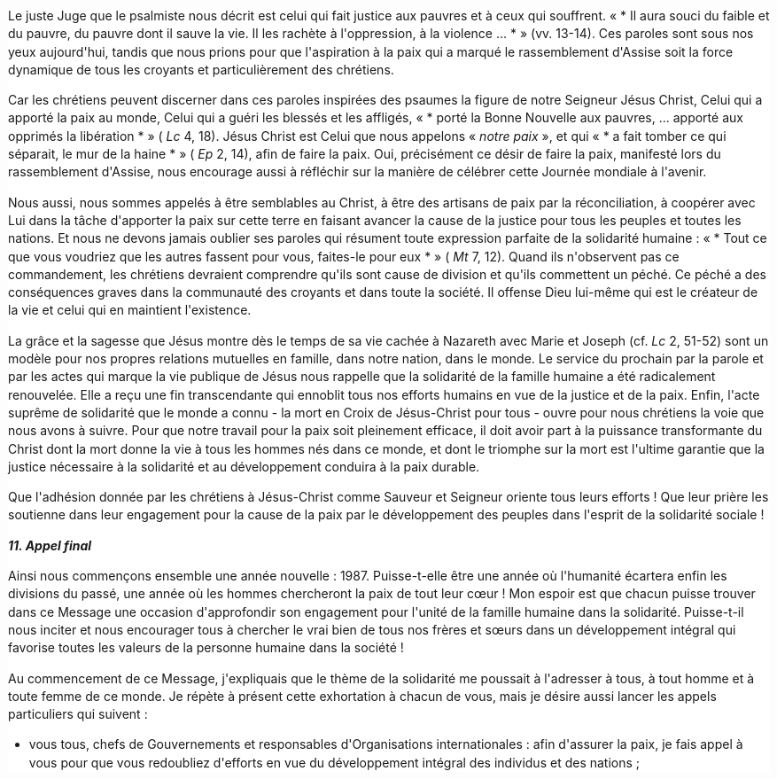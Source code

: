Le juste Juge que le psalmiste nous décrit est celui qui fait justice aux pauvres et à ceux qui souffrent. « * Il aura souci du faible et du pauvre, du pauvre dont il sauve la vie. Il les rachète à l'oppression, à la violence ... * » (vv. 13-14). Ces paroles sont sous nos yeux aujourd'hui, tandis que nous prions pour que l'aspiration à la paix qui a marqué le rassemblement d'Assise soit la force dynamique de tous les croyants et particulièrement des chrétiens.

Car les chrétiens peuvent discerner dans ces paroles inspirées des psaumes la figure de notre Seigneur Jésus Christ, Celui qui a apporté la paix au monde, Celui qui a guéri les blessés et les affligés, « * porté la Bonne Nouvelle aux pauvres, ... apporté aux opprimés la libération * » ( *Lc* 4, 18). Jésus Christ est Celui que nous appelons « *notre paix* », et qui « * a fait tomber ce qui séparait, le mur de la haine * » ( *Ep* 2, 14), afin de faire la paix. Oui, précisément ce désir de faire la paix, manifesté lors du rassemblement d'Assise, nous encourage aussi à réfléchir sur la manière de célébrer cette Journée mondiale à l'avenir.

Nous aussi, nous sommes appelés à être semblables au Christ, à être des artisans de paix par la réconciliation, à coopérer avec Lui dans la tâche d'apporter la paix sur cette terre en faisant avancer la cause de la justice pour tous les peuples et toutes les nations. Et nous ne devons jamais oublier ses paroles qui résument toute expression parfaite de la solidarité humaine : « * Tout ce que vous voudriez que les autres fassent pour vous, faites-le pour eux * » ( *Mt* 7, 12). Quand ils n'observent pas ce commandement, les chrétiens devraient comprendre qu'ils sont cause de division et qu'ils commettent un péché. Ce péché a des conséquences graves dans la communauté des croyants et dans toute la société. Il offense Dieu lui-même qui est le créateur de la vie et celui qui en maintient l'existence.

La grâce et la sagesse que Jésus montre dès le temps de sa vie cachée à Nazareth avec Marie et Joseph (cf. *Lc* 2, 51-52) sont un modèle pour nos propres relations mutuelles en famille, dans notre nation, dans le monde. Le service du prochain par la parole et par les actes qui marque la vie publique de Jésus nous rappelle que la solidarité de la famille humaine a été radicalement renouvelée. Elle a reçu une fin transcendante qui ennoblit tous nos efforts humains en vue de la justice et de la paix. Enfin, l'acte suprême de solidarité que le monde a connu - la mort en Croix de Jésus-Christ pour tous - ouvre pour nous chrétiens la voie que nous avons à suivre. Pour que notre travail pour la paix soit pleinement efficace, il doit avoir part à la puissance transformante du Christ dont la mort donne la vie à tous les hommes nés dans ce monde, et dont le triomphe sur la mort est l'ultime garantie que la justice nécessaire à la solidarité et au développement conduira à la paix durable.

Que l'adhésion donnée par les chrétiens à Jésus-Christ comme Sauveur et Seigneur oriente tous leurs efforts ! Que leur prière les soutienne dans leur engagement pour la cause de la paix par le développement des peuples dans l'esprit de la solidarité sociale !

***11. Appel final***

Ainsi nous commençons ensemble une année nouvelle : 1987. Puisse-t-elle être une année où l'humanité écartera enfin les divisions du passé, une année où les hommes chercheront la paix de tout leur cœur ! Mon espoir est que chacun puisse trouver dans ce Message une occasion d'approfondir son engagement pour l'unité de la famille humaine dans la solidarité. Puisse-t-il nous inciter et nous encourager tous à chercher le vrai bien de tous nos frères et sœurs dans un développement intégral qui favorise toutes les valeurs de la personne humaine dans la société !

Au commencement de ce Message, j'expliquais que le thème de la solidarité me poussait à l'adresser à tous, à tout homme et à toute femme de ce monde. Je répète à présent cette exhortation à chacun de vous, mais je désire aussi lancer les appels particuliers qui suivent :

 - vous tous, chefs de Gouvernements et responsables d'Organisations internationales : afin d'assurer la paix, je fais appel à vous pour que vous redoubliez d'efforts en vue du développement intégral des individus et des nations ;
